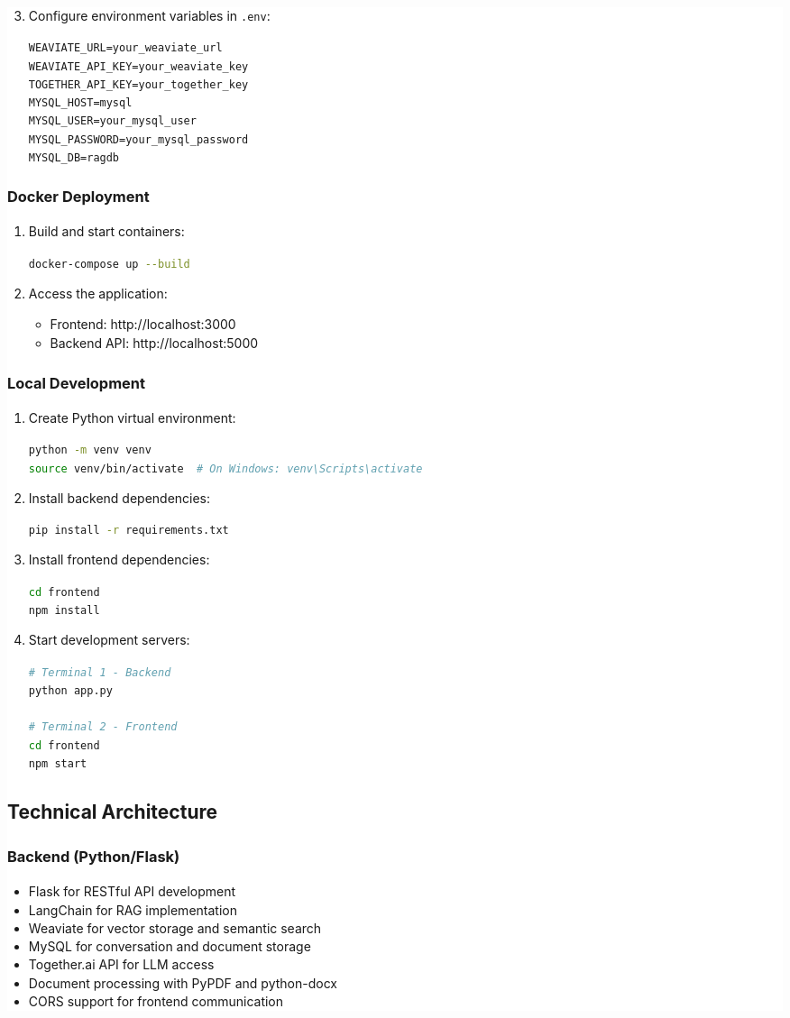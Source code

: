 3. Configure environment variables in `.env`:
   ```
   WEAVIATE_URL=your_weaviate_url
   WEAVIATE_API_KEY=your_weaviate_key
   TOGETHER_API_KEY=your_together_key
   MYSQL_HOST=mysql
   MYSQL_USER=your_mysql_user
   MYSQL_PASSWORD=your_mysql_password
   MYSQL_DB=ragdb
   ```

### Docker Deployment
1. Build and start containers:
   ```bash
   docker-compose up --build
   ```

2. Access the application:
   - Frontend: http://localhost:3000
   - Backend API: http://localhost:5000

### Local Development
1. Create Python virtual environment:
   ```bash
   python -m venv venv
   source venv/bin/activate  # On Windows: venv\Scripts\activate
   ```

2. Install backend dependencies:
   ```bash
   pip install -r requirements.txt
   ```

3. Install frontend dependencies:
   ```bash
   cd frontend
   npm install
   ```

4. Start development servers:
   ```bash
   # Terminal 1 - Backend
   python app.py

   # Terminal 2 - Frontend
   cd frontend
   npm start
   ```

## Technical Architecture

### Backend (Python/Flask)
- Flask for RESTful API development
- LangChain for RAG implementation
- Weaviate for vector storage and semantic search
- MySQL for conversation and document storage
- Together.ai API for LLM access
- Document processing with PyPDF and python-docx
- CORS support for frontend communication
